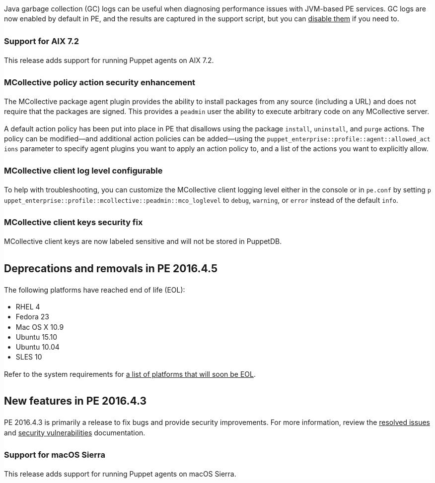 Java garbage collection (GC) logs can be useful when diagnosing performance issues with JVM-based PE services. GC logs are now enabled by default in PE, and the results are captured in the support script, but you can [disable them](./config_java_args.html#disable-java-garbage-collection-logging) if you need to.

### Support for AIX 7.2

This release adds support for running Puppet agents on AIX 7.2.

### MCollective policy action security enhancement

The MCollective package agent plugin provides the ability to install packages from any source (including a URL) and does not require that the packages are signed. This provides a `peadmin` user the ability to execute arbitrary code on any MCollective server.

   A default action policy has been put into place in PE that disallows using the package `install`, `uninstall`, and `purge` actions. The policy can be modified—and additional action policies can be added—using the `puppet_enterprise::profile::agent::allowed_actions` parameter to specify agent plugins you want to apply an action policy to, and a list of the actions you want to explicitly allow.

### MCollective client log level configurable

To help with troubleshooting, you can customize the MCollective client logging level either in the console or in `pe.conf` by setting `puppet_enterprise::profile::mcollective::peadmin::mco_loglevel` to `debug`, `warning`, or `error` instead of the default `info`.

### MCollective client keys security fix

MCollective client keys are now labeled sensitive and will not be stored in PuppetDB.

## Deprecations and removals in PE 2016.4.5

The following platforms have reached end of life (EOL):

* RHEL 4
* Fedora 23
* Mac OS X 10.9
* Ubuntu 15.10
* Ubuntu 10.04
* SLES 10

Refer to the system requirements for [a list of platforms that will soon be EOL](./sys_req_os.html#upcoming-platform-end-of-life-eol).

## New features in PE 2016.4.3

PE 2016.4.3 is primarily a release to fix bugs and provide security improvements. For more information, review the [resolved issues](./release_notes_resolved_issues.html) and [security vulnerabilities](/security) documentation.

### Support for macOS Sierra

This release adds support for running Puppet agents on macOS Sierra.
